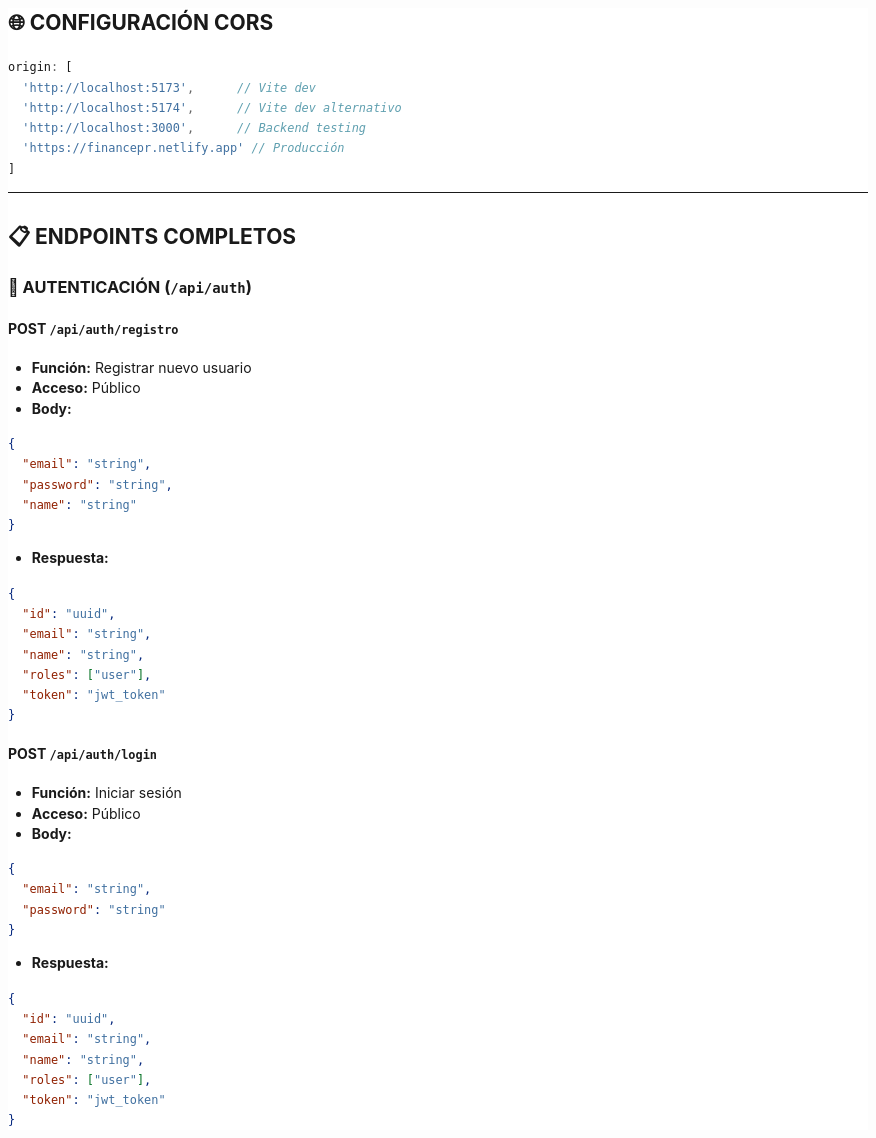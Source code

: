 ## 🌐 **CONFIGURACIÓN CORS**

```typescript
origin: [
  'http://localhost:5173',      // Vite dev
  'http://localhost:5174',      // Vite dev alternativo
  'http://localhost:3000',      // Backend testing
  'https://financepr.netlify.app' // Producción
]
```

---

## 📋 **ENDPOINTS COMPLETOS**

### **🔑 AUTENTICACIÓN** (`/api/auth`)

#### **POST** `/api/auth/registro`
- **Función:** Registrar nuevo usuario
- **Acceso:** Público
- **Body:**
```json
{
  "email": "string",
  "password": "string", 
  "name": "string"
}
```
- **Respuesta:**
```json
{
  "id": "uuid",
  "email": "string",
  "name": "string",
  "roles": ["user"],
  "token": "jwt_token"
}
```

#### **POST** `/api/auth/login`
- **Función:** Iniciar sesión
- **Acceso:** Público
- **Body:**
```json
{
  "email": "string",
  "password": "string"
}
```
- **Respuesta:**
```json
{
  "id": "uuid",
  "email": "string", 
  "name": "string",
  "roles": ["user"],
  "token": "jwt_token"
}
```
